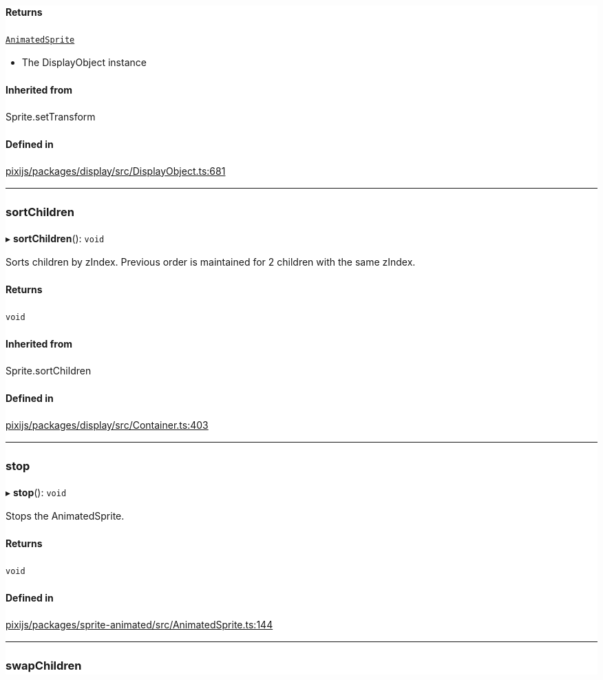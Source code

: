 #### Returns

[`AnimatedSprite`](pixi_sprite_animated.AnimatedSprite.md)

- The DisplayObject instance

#### Inherited from

Sprite.setTransform

#### Defined in

[pixijs/packages/display/src/DisplayObject.ts:681](https://github.com/pixijs/pixijs/blob/2194fe5c5/packages/display/src/DisplayObject.ts#L681)

___

### sortChildren

▸ **sortChildren**(): `void`

Sorts children by zIndex. Previous order is maintained for 2 children with the same zIndex.

#### Returns

`void`

#### Inherited from

Sprite.sortChildren

#### Defined in

[pixijs/packages/display/src/Container.ts:403](https://github.com/pixijs/pixijs/blob/2194fe5c5/packages/display/src/Container.ts#L403)

___

### stop

▸ **stop**(): `void`

Stops the AnimatedSprite.

#### Returns

`void`

#### Defined in

[pixijs/packages/sprite-animated/src/AnimatedSprite.ts:144](https://github.com/pixijs/pixijs/blob/2194fe5c5/packages/sprite-animated/src/AnimatedSprite.ts#L144)

___

### swapChildren
